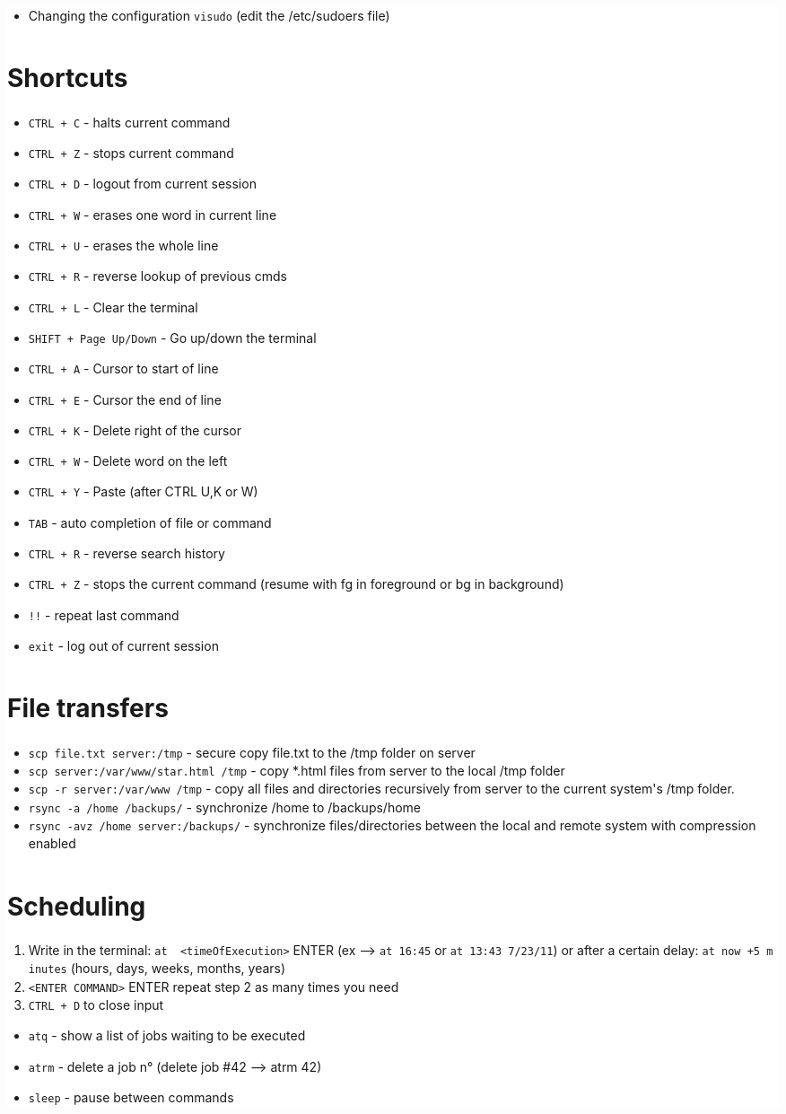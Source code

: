 * Changing the configuration `visudo` (edit the /etc/sudoers file)

# Shortcuts

* `CTRL + C` - halts current command 
* `CTRL + Z` - stops current command 
* `CTRL + D` - logout from current session 
* `CTRL + W` - erases one word in current line 
* `CTRL + U` - erases the whole line 
* `CTRL + R` - reverse lookup of previous cmds
* `CTRL + L` - Clear the terminal
* `SHIFT + Page Up/Down` - Go up/down the terminal
* `CTRL + A` - Cursor to start of line
* `CTRL + E` - Cursor the end of line
* `CTRL + K` - Delete right of the cursor
* `CTRL + W` - Delete word on the left
* `CTRL + Y` - Paste (after CTRL U,K or W)
* `TAB` - auto completion of file or command
* `CTRL + R` - reverse search history
* `CTRL + Z` - stops the current command (resume with fg in foreground or bg in background)

* `!!` - repeat last command 
* `exit` - log out of current session



# File transfers

* `scp file.txt server:/tmp` - secure copy file.txt to the /tmp folder on server
* `scp server:/var/www/star.html /tmp` - copy \*.html files from server to the local /tmp folder
* `scp -r server:/var/www /tmp` - copy all files and directories recursively from server to the current system's /tmp folder.
* `rsync -a /home /backups/` - synchronize /home to /backups/home
* `rsync -avz /home server:/backups/` - synchronize files/directories between the local and remote system with compression enabled

# Scheduling


1. Write in the terminal: `at  <timeOfExecution>` ENTER
(ex --> `at 16:45` or `at 13:43 7/23/11`)
or  after  a certain delay:
`at now +5 minutes` (hours, days, weeks, months, years)
2. `<ENTER COMMAND>` ENTER
repeat step 2 as many times you need
3. `CTRL + D`  to close input


* `atq` - show a list of jobs waiting to be executed
* `atrm` - delete a job n°<x> (delete  job  #42  --> atrm 42)

* `sleep` - pause between commands
